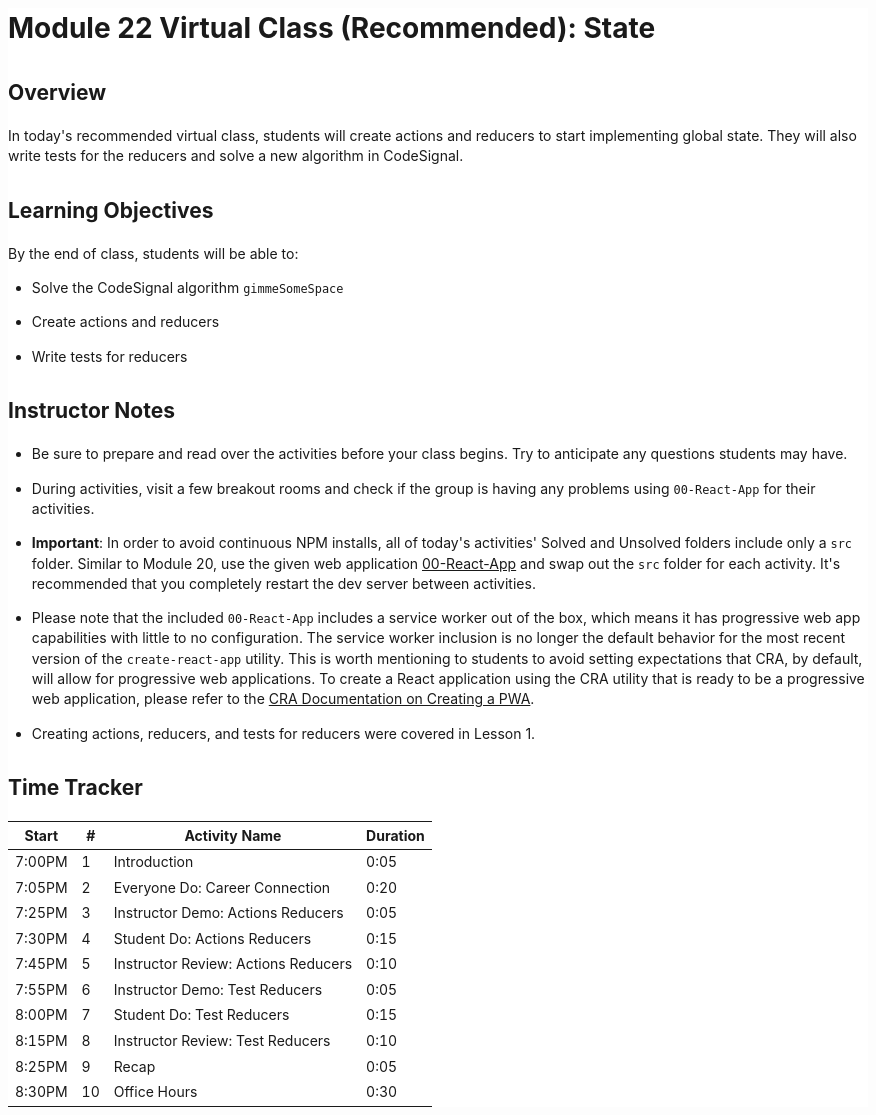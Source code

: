 # Module 22 Virtual Class (Recommended): State

## Overview 

In today's recommended virtual class, students will create actions and reducers to start implementing global state. They will also write tests for the reducers and solve a new algorithm in CodeSignal.


## Learning Objectives

By the end of class, students will be able to:

* Solve the CodeSignal algorithm `gimmeSomeSpace`

* Create actions and reducers

* Write tests for reducers


## Instructor Notes

* Be sure to prepare and read over the activities before your class begins. Try to anticipate any questions students may have. 

* During activities, visit a few breakout rooms and check if the group is having any problems using `00-React-App` for their activities.

* **Important**: In order to avoid continuous NPM installs, all of today's activities' Solved and Unsolved folders include only a `src` folder. Similar to Module 20, use the given web application [00-React-App](../../01-Class-Content/22-State/01-Activities/00-React-App) and swap out the `src` folder for each activity. It's recommended that you completely restart the dev server between activities.

* Please note that the included `00-React-App` includes a service worker out of the box, which means it has progressive web app capabilities with little to no configuration. The service worker inclusion is no longer the default behavior for the most recent version of the `create-react-app` utility. This is worth mentioning to students to avoid setting expectations that CRA, by default, will allow for progressive web applications. To create a React application using the CRA utility that is ready to be a progressive web application, please refer to the [CRA Documentation on Creating a PWA](https://create-react-app.dev/docs/making-a-progressive-web-app/).

* Creating actions, reducers, and tests for reducers were covered in Lesson 1.


## Time Tracker 

| Start  | #   | Activity Name                       | Duration |
| ------ | --- | ----------------------------------- | -------- |
| 7:00PM | 1   | Introduction                        | 0:05     |
| 7:05PM | 2   | Everyone Do: Career Connection      | 0:20     |
| 7:25PM | 3   | Instructor Demo: Actions Reducers   | 0:05     |
| 7:30PM | 4   | Student Do: Actions Reducers        | 0:15     |
| 7:45PM | 5   | Instructor Review: Actions Reducers | 0:10     |
| 7:55PM | 6   | Instructor Demo: Test Reducers      | 0:05     |
| 8:00PM | 7   | Student Do: Test Reducers           | 0:15     |
| 8:15PM | 8   | Instructor Review: Test Reducers    | 0:10     |
| 8:25PM | 9   | Recap                               | 0:05     |
| 8:30PM | 10  | Office Hours                        | 0:30     |